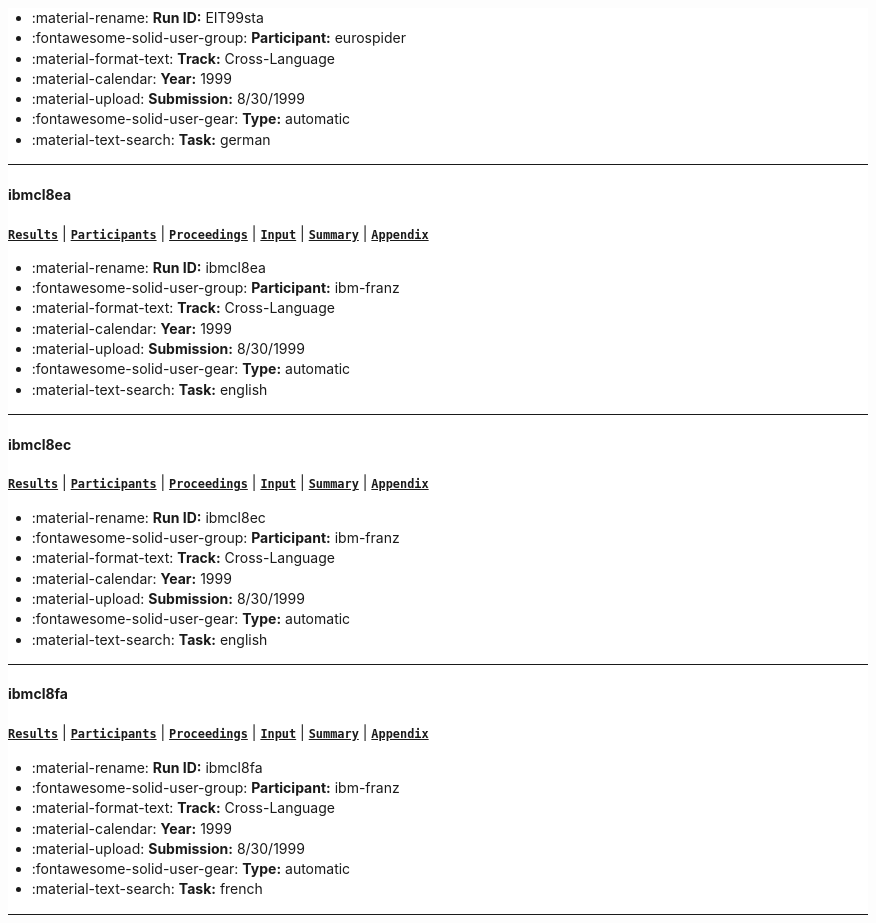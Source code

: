 - :material-rename: **Run ID:** EIT99sta 
- :fontawesome-solid-user-group: **Participant:** eurospider 
- :material-format-text: **Track:** Cross-Language 
- :material-calendar: **Year:** 1999 
- :material-upload: **Submission:** 8/30/1999 
- :fontawesome-solid-user-gear: **Type:** automatic 
- :material-text-search: **Task:** german 

---
#### ibmcl8ea 
[**`Results`**](./results.md#ibmcl8ea) | [**`Participants`**](./participants.md#ibm-franz) | [**`Proceedings`**](./proceedings.md#ad-hoc-cross-language-and-spoken-document-information-retrieval-at-ibm) | [**`Input`**](https://trec.nist.gov/results/trec8/trec8.results.input/tracks/xlingual/input.ibmcl8ea.gz) | [**`Summary`**](https://trec.nist.gov/results/trec8/trec8.results.summary/tracks/xlingual/summary.ibmcl8ea.gz) | [**`Appendix`**](https://trec.nist.gov/pubs/trec8/appendices/A/xlingual_results/ibmcl8ea.table.pdf) 

- :material-rename: **Run ID:** ibmcl8ea 
- :fontawesome-solid-user-group: **Participant:** ibm-franz 
- :material-format-text: **Track:** Cross-Language 
- :material-calendar: **Year:** 1999 
- :material-upload: **Submission:** 8/30/1999 
- :fontawesome-solid-user-gear: **Type:** automatic 
- :material-text-search: **Task:** english 

---
#### ibmcl8ec 
[**`Results`**](./results.md#ibmcl8ec) | [**`Participants`**](./participants.md#ibm-franz) | [**`Proceedings`**](./proceedings.md#ad-hoc-cross-language-and-spoken-document-information-retrieval-at-ibm) | [**`Input`**](https://trec.nist.gov/results/trec8/trec8.results.input/tracks/xlingual/input.ibmcl8ec.gz) | [**`Summary`**](https://trec.nist.gov/results/trec8/trec8.results.summary/tracks/xlingual/summary.ibmcl8ec.gz) | [**`Appendix`**](https://trec.nist.gov/pubs/trec8/appendices/A/xlingual_results/ibmcl8ec.table.pdf) 

- :material-rename: **Run ID:** ibmcl8ec 
- :fontawesome-solid-user-group: **Participant:** ibm-franz 
- :material-format-text: **Track:** Cross-Language 
- :material-calendar: **Year:** 1999 
- :material-upload: **Submission:** 8/30/1999 
- :fontawesome-solid-user-gear: **Type:** automatic 
- :material-text-search: **Task:** english 

---
#### ibmcl8fa 
[**`Results`**](./results.md#ibmcl8fa) | [**`Participants`**](./participants.md#ibm-franz) | [**`Proceedings`**](./proceedings.md#ad-hoc-cross-language-and-spoken-document-information-retrieval-at-ibm) | [**`Input`**](https://trec.nist.gov/results/trec8/trec8.results.input/tracks/xlingual/input.ibmcl8fa.gz) | [**`Summary`**](https://trec.nist.gov/results/trec8/trec8.results.summary/tracks/xlingual/summary.ibmcl8fa.gz) | [**`Appendix`**](https://trec.nist.gov/pubs/trec8/appendices/A/xlingual_results/ibmcl8fa.table.pdf) 

- :material-rename: **Run ID:** ibmcl8fa 
- :fontawesome-solid-user-group: **Participant:** ibm-franz 
- :material-format-text: **Track:** Cross-Language 
- :material-calendar: **Year:** 1999 
- :material-upload: **Submission:** 8/30/1999 
- :fontawesome-solid-user-gear: **Type:** automatic 
- :material-text-search: **Task:** french 

---